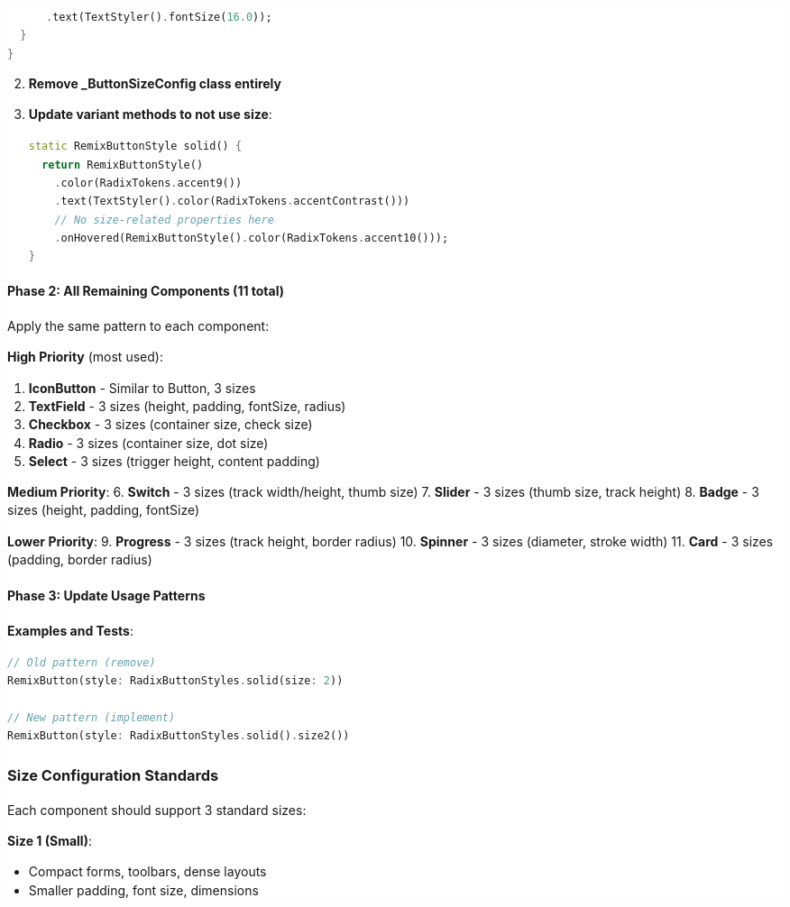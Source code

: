    ```dart
         .text(TextStyler().fontSize(16.0));
     }
   }
   ```

2. **Remove _ButtonSizeConfig class entirely**

3. **Update variant methods to not use size**:
   ```dart
   static RemixButtonStyle solid() {
     return RemixButtonStyle()
       .color(RadixTokens.accent9())
       .text(TextStyler().color(RadixTokens.accentContrast()))
       // No size-related properties here
       .onHovered(RemixButtonStyle().color(RadixTokens.accent10()));
   }
   ```

#### Phase 2: All Remaining Components (11 total)

Apply the same pattern to each component:

**High Priority** (most used):
1. **IconButton** - Similar to Button, 3 sizes
2. **TextField** - 3 sizes (height, padding, fontSize, radius)
3. **Checkbox** - 3 sizes (container size, check size)
4. **Radio** - 3 sizes (container size, dot size)
5. **Select** - 3 sizes (trigger height, content padding)

**Medium Priority**:
6. **Switch** - 3 sizes (track width/height, thumb size)
7. **Slider** - 3 sizes (thumb size, track height)
8. **Badge** - 3 sizes (height, padding, fontSize)

**Lower Priority**:
9. **Progress** - 3 sizes (track height, border radius)
10. **Spinner** - 3 sizes (diameter, stroke width)
11. **Card** - 3 sizes (padding, border radius)

#### Phase 3: Update Usage Patterns

**Examples and Tests**:
```dart
// Old pattern (remove)
RemixButton(style: RadixButtonStyles.solid(size: 2))

// New pattern (implement)
RemixButton(style: RadixButtonStyles.solid().size2())
```

### Size Configuration Standards

Each component should support 3 standard sizes:

**Size 1 (Small)**:
- Compact forms, toolbars, dense layouts
- Smaller padding, font size, dimensions
